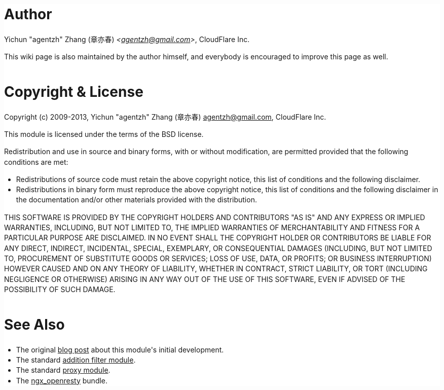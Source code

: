 Author
======

Yichun "agentzh" Zhang (章亦春) *&lt;agentzh@gmail.com&gt;*, CloudFlare Inc.

This wiki page is also maintained by the author himself, and everybody is encouraged to improve this page as well.

Copyright & License
===================

Copyright (c) 2009-2013, Yichun "agentzh" Zhang (章亦春) <agentzh@gmail.com>, CloudFlare Inc.

This module is licensed under the terms of the BSD license.

Redistribution and use in source and binary forms, with or without
modification, are permitted provided that the following conditions
are met:

* Redistributions of source code must retain the above copyright notice, this list of conditions and the following disclaimer.
* Redistributions in binary form must reproduce the above copyright notice, this list of conditions and the following disclaimer in the documentation and/or other materials provided with the distribution.

THIS SOFTWARE IS PROVIDED BY THE COPYRIGHT HOLDERS AND CONTRIBUTORS
"AS IS" AND ANY EXPRESS OR IMPLIED WARRANTIES, INCLUDING, BUT NOT
LIMITED TO, THE IMPLIED WARRANTIES OF MERCHANTABILITY AND FITNESS FOR
A PARTICULAR PURPOSE ARE DISCLAIMED. IN NO EVENT SHALL THE COPYRIGHT
HOLDER OR CONTRIBUTORS BE LIABLE FOR ANY DIRECT, INDIRECT, INCIDENTAL,
SPECIAL, EXEMPLARY, OR CONSEQUENTIAL DAMAGES (INCLUDING, BUT NOT LIMITED
TO, PROCUREMENT OF SUBSTITUTE GOODS OR SERVICES; LOSS OF USE, DATA, OR
PROFITS; OR BUSINESS INTERRUPTION) HOWEVER CAUSED AND ON ANY THEORY OF
LIABILITY, WHETHER IN CONTRACT, STRICT LIABILITY, OR TORT (INCLUDING
NEGLIGENCE OR OTHERWISE) ARISING IN ANY WAY OUT OF THE USE OF THIS
SOFTWARE, EVEN IF ADVISED OF THE POSSIBILITY OF SUCH DAMAGE.

See Also
========

* The original [blog post](http://agentzh.blogspot.com/2009/10/hacking-on-nginx-echo-module.html) about this module's initial development.
* The standard [addition filter module](http://wiki.nginx.org/HttpAdditionModule).
* The standard [proxy module](http://wiki.nginx.org/HttpProxyModule).
* The [ngx_openresty](http://openresty.org) bundle.

